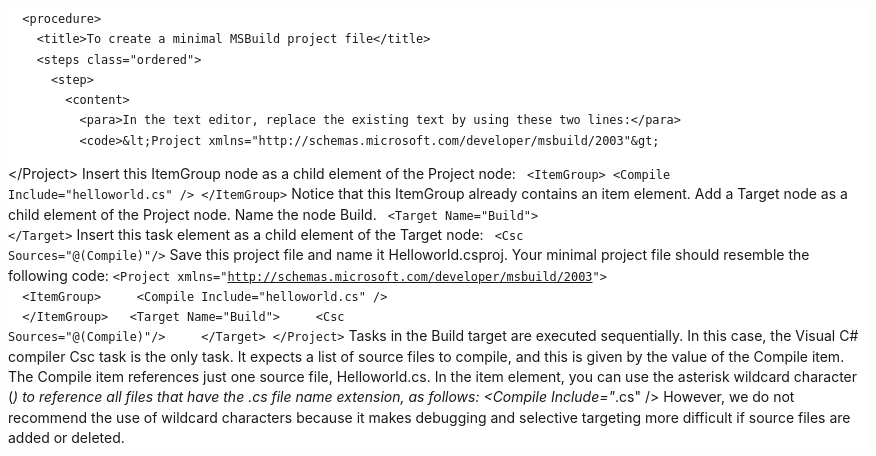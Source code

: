       <procedure>
        <title>To create a minimal MSBuild project file</title>
        <steps class="ordered">
          <step>
            <content>
              <para>In the text editor, replace the existing text by using these two lines:</para>
              <code>&lt;Project xmlns="http://schemas.microsoft.com/developer/msbuild/2003"&gt;
&lt;/Project&gt;</code>
            </content>
          </step>
          <step>
            <content>
              <para>Insert this <languageKeyword>ItemGroup</languageKeyword> node as a child element of the <languageKeyword>Project</languageKeyword> node:</para>
              <code>  &lt;ItemGroup&gt;
    &lt;Compile Include="helloworld.cs" /&gt;
  &lt;/ItemGroup&gt;</code>
              <para>Notice that this <languageKeyword>ItemGroup</languageKeyword> already contains an item element.</para>
            </content>
          </step>
          <step>
            <content>
              <para>Add a <languageKeyword>Target</languageKeyword> node as a child element of the <languageKeyword>Project</languageKeyword> node. Name the node <userInput>Build</userInput>.</para>
              <code>  &lt;Target Name="Build"&gt;
  &lt;/Target&gt;</code>
            </content>
          </step>
          <step>
            <content>
              <para>Insert this task element as a child element of the <languageKeyword>Target</languageKeyword> node:</para>
              <code>    &lt;Csc Sources="@(Compile)"/&gt;</code>
            </content>
          </step>
          <step>
            <content>
              <para>Save this project file and name it Helloworld.csproj.</para>
            </content>
          </step>
        </steps>
      </procedure>
      <para>Your minimal project file should resemble the following code:</para>
      <code>&lt;Project xmlns="http://schemas.microsoft.com/developer/msbuild/2003"&gt;
  &lt;ItemGroup&gt;
    &lt;Compile Include="helloworld.cs" /&gt;
  &lt;/ItemGroup&gt;
  &lt;Target Name="Build"&gt;
    &lt;Csc Sources="@(Compile)"/&gt;  
  &lt;/Target&gt;
&lt;/Project&gt;</code>
      <para>Tasks in the Build target are executed sequentially. In this case, the Visual C# compiler <languageKeyword>Csc</languageKeyword> task is the only task. It expects a list of source files to compile, and this is given by the value of the <languageKeyword>Compile</languageKeyword> item. The <languageKeyword>Compile</languageKeyword> item references just one source file, Helloworld.cs.</para>
      <alert class="note">
        <para>In the item element, you can use the asterisk wildcard character (*) to reference all files that have the .cs file name extension, as follows:</para>
        <para>
          <codeInline>&lt;Compile Include="*.cs" /&gt;</codeInline>
        </para>
        <para>However, we do not recommend the use of wildcard characters because it makes debugging and selective targeting more difficult if source files are added or deleted.</para>
